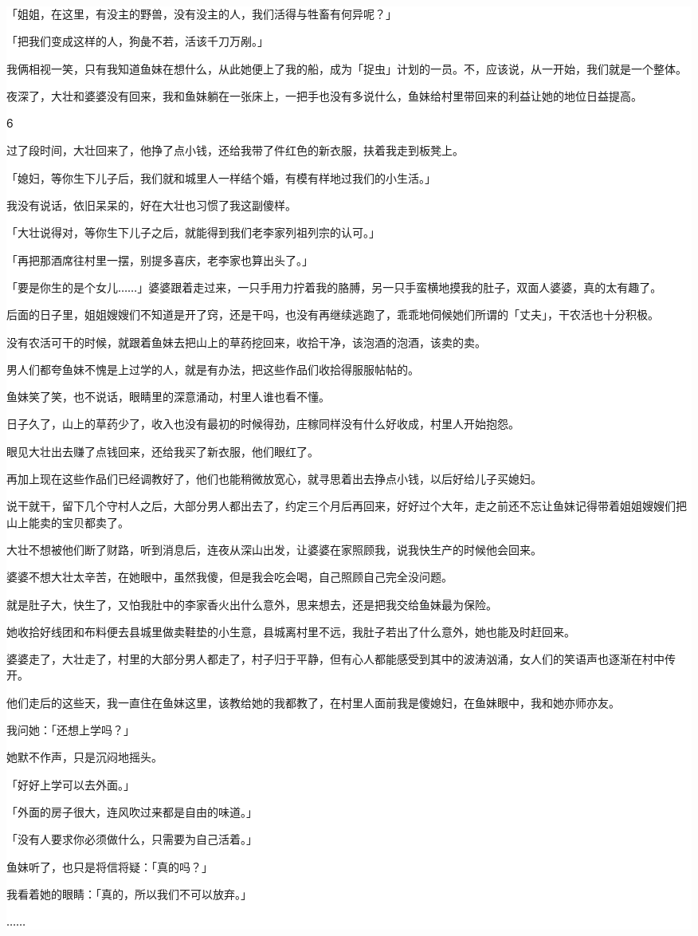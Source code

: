 「姐姐，在这里，有没主的野兽，没有没主的人，我们活得与牲畜有何异呢？」

「把我们变成这样的人，狗彘不若，活该千刀万剐。」

我俩相视一笑，只有我知道鱼妹在想什么，从此她便上了我的船，成为「捉虫」计划的一员。不，应该说，从一开始，我们就是一个整体。

夜深了，大壮和婆婆没有回来，我和鱼妹躺在一张床上，一把手也没有多说什么，鱼妹给村里带回来的利益让她的地位日益提高。

6

过了段时间，大壮回来了，他挣了点小钱，还给我带了件红色的新衣服，扶着我走到板凳上。

「媳妇，等你生下儿子后，我们就和城里人一样结个婚，有模有样地过我们的小生活。」

我没有说话，依旧呆呆的，好在大壮也习惯了我这副傻样。

「大壮说得对，等你生下儿子之后，就能得到我们老李家列祖列宗的认可。」

「再把那酒席往村里一摆，别提多喜庆，老李家也算出头了。」

「要是你生的是个女儿……」婆婆跟着走过来，一只手用力拧着我的胳膊，另一只手蛮横地摸我的肚子，双面人婆婆，真的太有趣了。

后面的日子里，姐姐嫂嫂们不知道是开了窍，还是干吗，也没有再继续逃跑了，乖乖地伺候她们所谓的「丈夫」，干农活也十分积极。

没有农活可干的时候，就跟着鱼妹去把山上的草药挖回来，收拾干净，该泡酒的泡酒，该卖的卖。

男人们都夸鱼妹不愧是上过学的人，就是有办法，把这些作品们收拾得服服帖帖的。

鱼妹笑了笑，也不说话，眼睛里的深意涌动，村里人谁也看不懂。

日子久了，山上的草药少了，收入也没有最初的时候得劲，庄稼同样没有什么好收成，村里人开始抱怨。

眼见大壮出去赚了点钱回来，还给我买了新衣服，他们眼红了。

再加上现在这些作品们已经调教好了，他们也能稍微放宽心，就寻思着出去挣点小钱，以后好给儿子买媳妇。

说干就干，留下几个守村人之后，大部分男人都出去了，约定三个月后再回来，好好过个大年，走之前还不忘让鱼妹记得带着姐姐嫂嫂们把山上能卖的宝贝都卖了。

大壮不想被他们断了财路，听到消息后，连夜从深山出发，让婆婆在家照顾我，说我快生产的时候他会回来。

婆婆不想大壮太辛苦，在她眼中，虽然我傻，但是我会吃会喝，自己照顾自己完全没问题。

就是肚子大，快生了，又怕我肚中的李家香火出什么意外，思来想去，还是把我交给鱼妹最为保险。

她收拾好线团和布料便去县城里做卖鞋垫的小生意，县城离村里不远，我肚子若出了什么意外，她也能及时赶回来。

婆婆走了，大壮走了，村里的大部分男人都走了，村子归于平静，但有心人都能感受到其中的波涛汹涌，女人们的笑语声也逐渐在村中传开。

他们走后的这些天，我一直住在鱼妹这里，该教给她的我都教了，在村里人面前我是傻媳妇，在鱼妹眼中，我和她亦师亦友。

我问她：「还想上学吗？」

她默不作声，只是沉闷地摇头。

「好好上学可以去外面。」

「外面的房子很大，连风吹过来都是自由的味道。」

「没有人要求你必须做什么，只需要为自己活着。」

鱼妹听了，也只是将信将疑：「真的吗？」

我看着她的眼睛：「真的，所以我们不可以放弃。」

……
